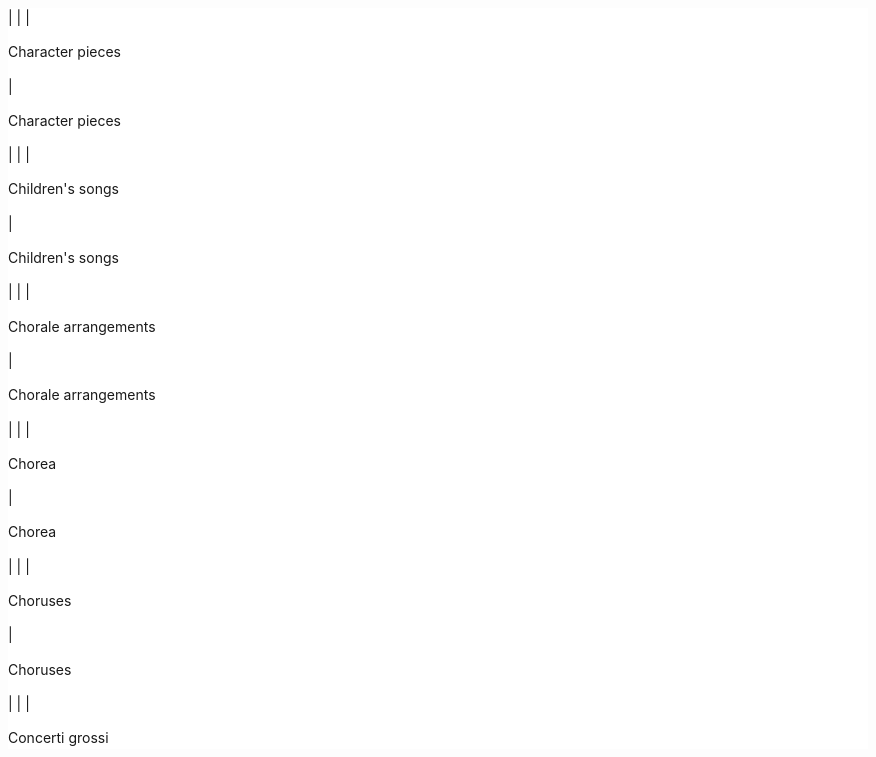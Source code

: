  | |
| 

Character pieces

 | 

Character pieces

 | |
| 

Children's songs

 | 

Children's songs

 | |
| 

Chorale arrangements

 | 

Chorale arrangements

 | |
| 

Chorea

 | 

Chorea

 | |
| 

Choruses

 | 

Choruses

 | |
| 

Concerti grossi
